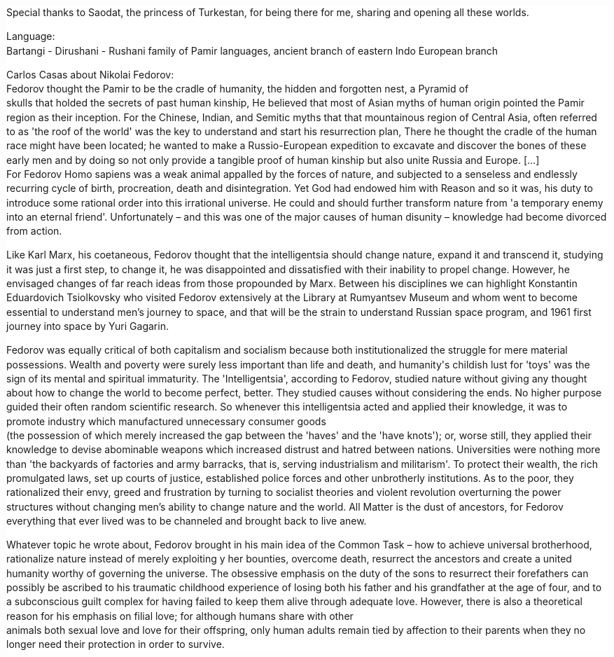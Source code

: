 Special thanks to Saodat, the princess of Turkestan, for being there for me, sharing and opening all these worlds.  

Language:  
Bartangi - Dirushani - Rushani family of Pamir languages, ancient branch of eastern Indo European branch  

Carlos Casas about Nikolai Fedorov:  
Fedorov thought the Pamir to be the cradle of humanity, the hidden and forgotten nest, a Pyramid of  
skulls that holded the secrets of past human kinship, He believed that most of Asian myths of human origin pointed the Pamir region as their inception. For the Chinese, Indian, and Semitic myths that that mountainous region of Central Asia, often referred to as 'the roof of the world' was the key to understand and start his resurrection plan, There he thought the cradle of the human race might have been located; he wanted to make a Russio-European expedition to excavate and discover the bones of these early men and by doing so not only provide a tangible proof of human kinship but also unite Russia and Europe. \[…\]  
For Fedorov Homo sapiens was a weak animal appalled by the forces of nature, and subjected to a senseless and endlessly recurring cycle of birth, procreation, death and disintegration. Yet God had endowed him with Reason and so it was, his duty to introduce some rational order into this irrational universe. He could and should further transform nature from 'a temporary enemy into an eternal friend'. Unfortunately – and this was one of the major causes of human disunity – knowledge had become divorced from action.  

Like Karl Marx, his coetaneous, Fedorov thought that the intelligentsia should change nature, expand it and transcend it, studying it was just a first step, to change it, he was disappointed and dissatisfied with their inability to propel change. However, he envisaged changes of far reach ideas from those propounded by Marx. Between his disciplines we can highlight Konstantin Eduardovich Tsiolkovsky who visited Fedorov extensively at the Library at Rumyantsev Museum and whom went to become essential to understand men’s journey to space, and that will be the strain to understand Russian space program, and 1961 first journey into space by Yuri Gagarin.  

Fedorov was equally critical of both capitalism and socialism because both institutionalized the struggle for mere material possessions. Wealth and poverty were surely less important than life and death, and humanity's childish lust for 'toys' was the sign of its mental and spiritual immaturity. The 'Intelligentsia', according to Fedorov, studied nature without giving any thought about how to change the world to become perfect, better. They studied causes without considering the ends. No higher purpose guided their often random scientific research. So whenever this intelligentsia acted and applied their knowledge, it was to promote industry which manufactured unnecessary consumer goods  
(the possession of which merely increased the gap between the 'haves' and the 'have knots'); or, worse still, they applied their knowledge to devise abominable weapons which increased distrust and hatred between nations. Universities were nothing more than 'the backyards of factories and army barracks, that is, serving industrialism and militarism'. To protect their wealth, the rich promulgated laws, set up courts of justice, established police forces and other unbrotherly institutions. As to the poor, they rationalized their envy, greed and frustration by turning to socialist theories and violent revolution overturning the power structures without changing men’s ability to change nature and the world. All Matter is the dust of ancestors, for Fedorov everything that ever lived was to be channeled and brought back to live anew.  

Whatever topic he wrote about, Fedorov brought in his main idea of the Common Task – how to achieve universal brotherhood, rationalize nature instead of merely exploiting y her bounties, overcome death, resurrect the ancestors and create a united humanity worthy of governing the universe. The obsessive emphasis on the duty of the sons to resurrect their forefathers can possibly be ascribed to his traumatic childhood experience of losing both his father and his grandfather at the age of four, and to a subconscious guilt complex for having failed to keep them alive through adequate love. However, there is also a theoretical reason for his emphasis on filial love; for although humans share with other  
animals both sexual love and love for their offspring, only human adults remain tied by affection to their parents when they no longer need their protection in order to survive.  
